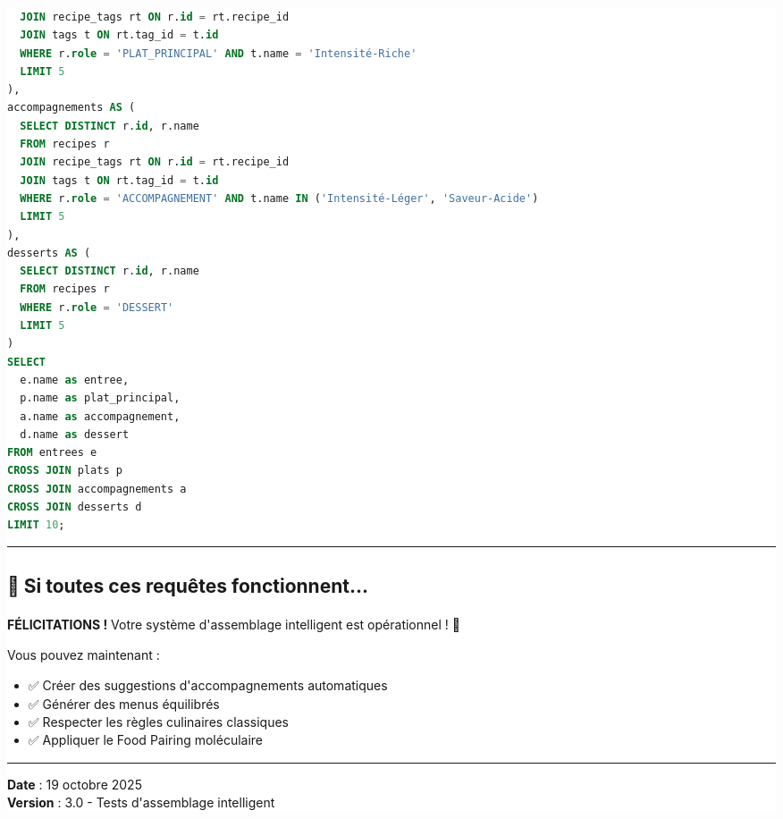 ```sql
  JOIN recipe_tags rt ON r.id = rt.recipe_id
  JOIN tags t ON rt.tag_id = t.id
  WHERE r.role = 'PLAT_PRINCIPAL' AND t.name = 'Intensité-Riche'
  LIMIT 5
),
accompagnements AS (
  SELECT DISTINCT r.id, r.name
  FROM recipes r
  JOIN recipe_tags rt ON r.id = rt.recipe_id
  JOIN tags t ON rt.tag_id = t.id
  WHERE r.role = 'ACCOMPAGNEMENT' AND t.name IN ('Intensité-Léger', 'Saveur-Acide')
  LIMIT 5
),
desserts AS (
  SELECT DISTINCT r.id, r.name
  FROM recipes r
  WHERE r.role = 'DESSERT'
  LIMIT 5
)
SELECT 
  e.name as entree,
  p.name as plat_principal,
  a.name as accompagnement,
  d.name as dessert
FROM entrees e
CROSS JOIN plats p
CROSS JOIN accompagnements a
CROSS JOIN desserts d
LIMIT 10;
```

---

## 🎉 Si toutes ces requêtes fonctionnent...

**FÉLICITATIONS !** Votre système d'assemblage intelligent est opérationnel ! 🚀

Vous pouvez maintenant :
- ✅ Créer des suggestions d'accompagnements automatiques
- ✅ Générer des menus équilibrés
- ✅ Respecter les règles culinaires classiques
- ✅ Appliquer le Food Pairing moléculaire

---

**Date** : 19 octobre 2025  
**Version** : 3.0 - Tests d'assemblage intelligent
